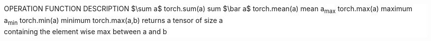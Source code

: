 </caption>
<tr>
<th>
OPERATION
</th>
<th>
FUNCTION
</th>
<th>
DESCRIPTION
</th>
</tr>
<tr>
<td>
$\sum a$
</td>
<td>
torch.sum(a)
</td>
<td>
sum
</td>
</tr>
<tr>
<td>
$\bar a$
</td>
<td>
torch.mean(a)
</td>
<td>
mean
</td>
</tr>
<tr>
<td>
a<sub>max</sub>
</td>
<td>
torch.max(a)
</td>
<td>
maximum
</td>
</tr>
<tr>
<td>
a<sub>min</sub>
</td>
<td>
torch.min(a)
</td>
<td>
minimum
</td>
</tr>
<tr>
<td colspan="3">
torch.max(a,b) returns a tensor of size a<br>containing the element wise
max between a and b
</td>
</tr>
</table>

